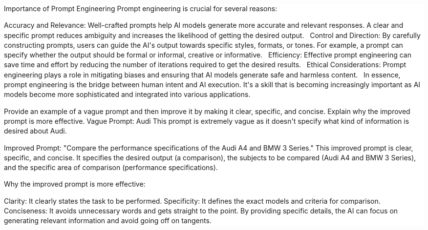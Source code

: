 Importance of Prompt Engineering
Prompt engineering is crucial for several reasons:

Accuracy and Relevance: Well-crafted prompts help AI models generate more accurate and relevant responses. A clear and specific prompt reduces ambiguity and increases the likelihood of getting the desired output.  
Control and Direction: By carefully constructing prompts, users can guide the AI's output towards specific styles, formats, or tones. For example, a prompt can specify whether the output should be formal or informal, creative or informative.  
Efficiency: Effective prompt engineering can save time and effort by reducing the number of iterations required to get the desired results.  
Ethical Considerations: Prompt engineering plays a role in mitigating biases and ensuring that AI models generate safe and harmless content.  
In essence, prompt engineering is the bridge between human intent and AI execution. It's a skill that is becoming increasingly important as AI models become more sophisticated and integrated into various applications.

Provide an example of a vague prompt and then improve it by making it clear, specific, and concise. Explain why the improved prompt is more effective.
Vague Prompt:
Audi
This prompt is extremely vague as it doesn't specify what kind of information is desired about Audi.

Improved Prompt:
"Compare the performance specifications of the Audi A4 and BMW 3 Series."
This improved prompt is clear, specific, and concise. It specifies the desired output (a comparison), the subjects to be compared (Audi A4 and BMW 3 Series), and the specific area of comparison (performance specifications).

Why the improved prompt is more effective:

Clarity: It clearly states the task to be performed.
Specificity: It defines the exact models and criteria for comparison.
Conciseness: It avoids unnecessary words and gets straight to the point.
By providing specific details, the AI can focus on generating relevant information and avoid going off on tangents. 
